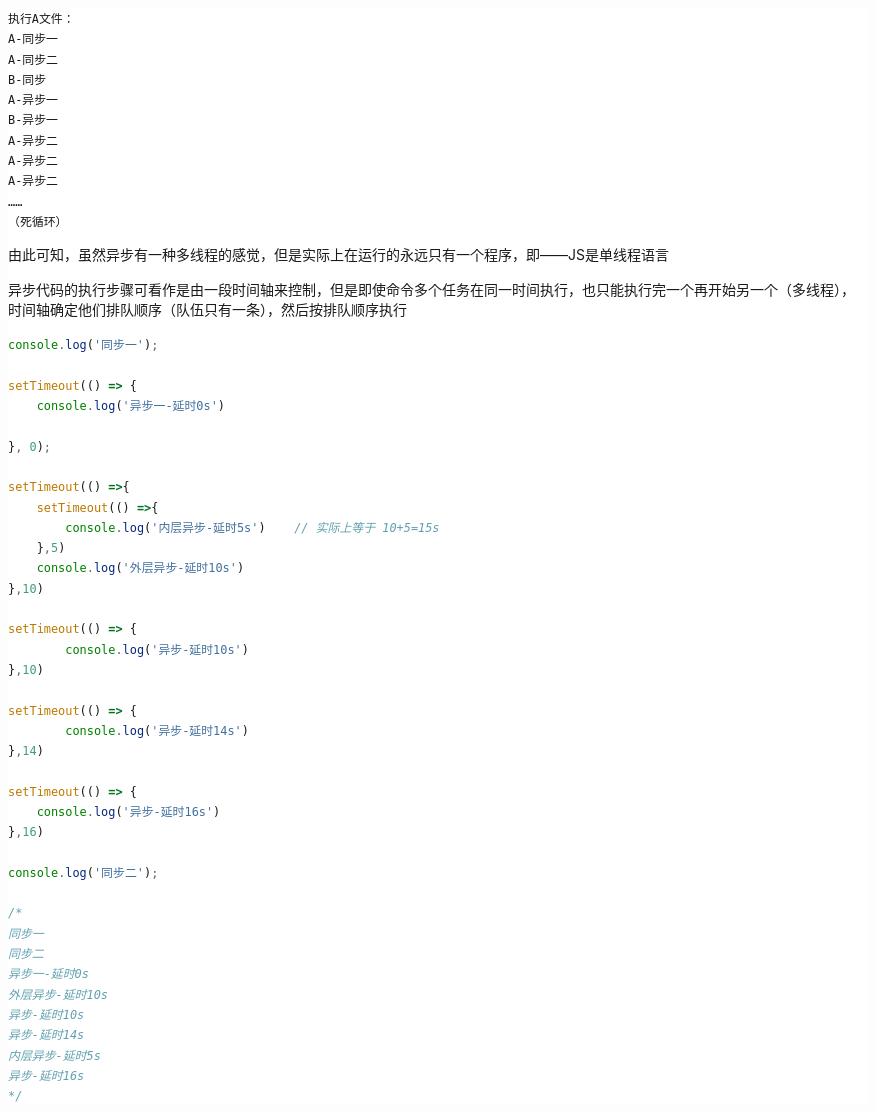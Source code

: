 ```
执行A文件：
A-同步一
A-同步二
B-同步
A-异步一
B-异步一
A-异步二
A-异步二
A-异步二
……
（死循环）
```

由此可知，虽然异步有一种多线程的感觉，但是实际上在运行的永远只有一个程序，即——JS是单线程语言

异步代码的执行步骤可看作是由一段时间轴来控制，但是即使命令多个任务在同一时间执行，也只能执行完一个再开始另一个（多线程），时间轴确定他们排队顺序（队伍只有一条），然后按排队顺序执行

```javascript
console.log('同步一');

setTimeout(() => {
    console.log('异步一-延时0s')
    
}, 0);

setTimeout(() =>{
    setTimeout(() =>{
        console.log('内层异步-延时5s')	// 实际上等于 10+5=15s
    },5)
    console.log('外层异步-延时10s')
},10)

setTimeout(() => {
        console.log('异步-延时10s')
},10)

setTimeout(() => {
        console.log('异步-延时14s')
},14)

setTimeout(() => {
    console.log('异步-延时16s')
},16)

console.log('同步二');

/*
同步一
同步二
异步一-延时0s
外层异步-延时10s
异步-延时10s
异步-延时14s
内层异步-延时5s
异步-延时16s
*/
```
